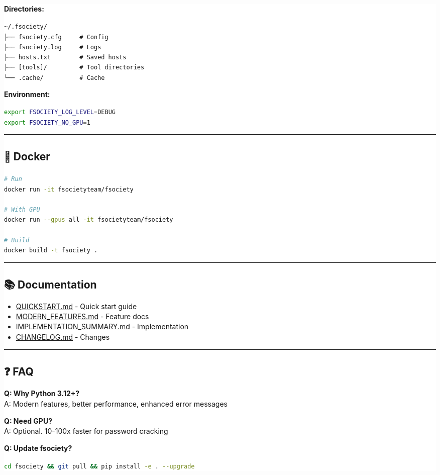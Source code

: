 **Directories:**
```
~/.fsociety/
├── fsociety.cfg     # Config
├── fsociety.log     # Logs
├── hosts.txt        # Saved hosts
├── [tools]/         # Tool directories
└── .cache/          # Cache
```

**Environment:**
```bash
export FSOCIETY_LOG_LEVEL=DEBUG
export FSOCIETY_NO_GPU=1
```

---

## 🐋 Docker

```bash
# Run
docker run -it fsocietyteam/fsociety

# With GPU
docker run --gpus all -it fsocietyteam/fsociety

# Build
docker build -t fsociety .
```

---

## 📚 Documentation

- [QUICKSTART.md](QUICKSTART.md) - Quick start guide
- [MODERN_FEATURES.md](MODERN_FEATURES.md) - Feature docs
- [IMPLEMENTATION_SUMMARY.md](IMPLEMENTATION_SUMMARY.md) - Implementation
- [CHANGELOG.md](CHANGELOG.md) - Changes

---

## ❓ FAQ

**Q: Why Python 3.12+?**  
A: Modern features, better performance, enhanced error messages

**Q: Need GPU?**  
A: Optional. 10-100x faster for password cracking

**Q: Update fsociety?**
```bash
cd fsociety && git pull && pip install -e . --upgrade
```
